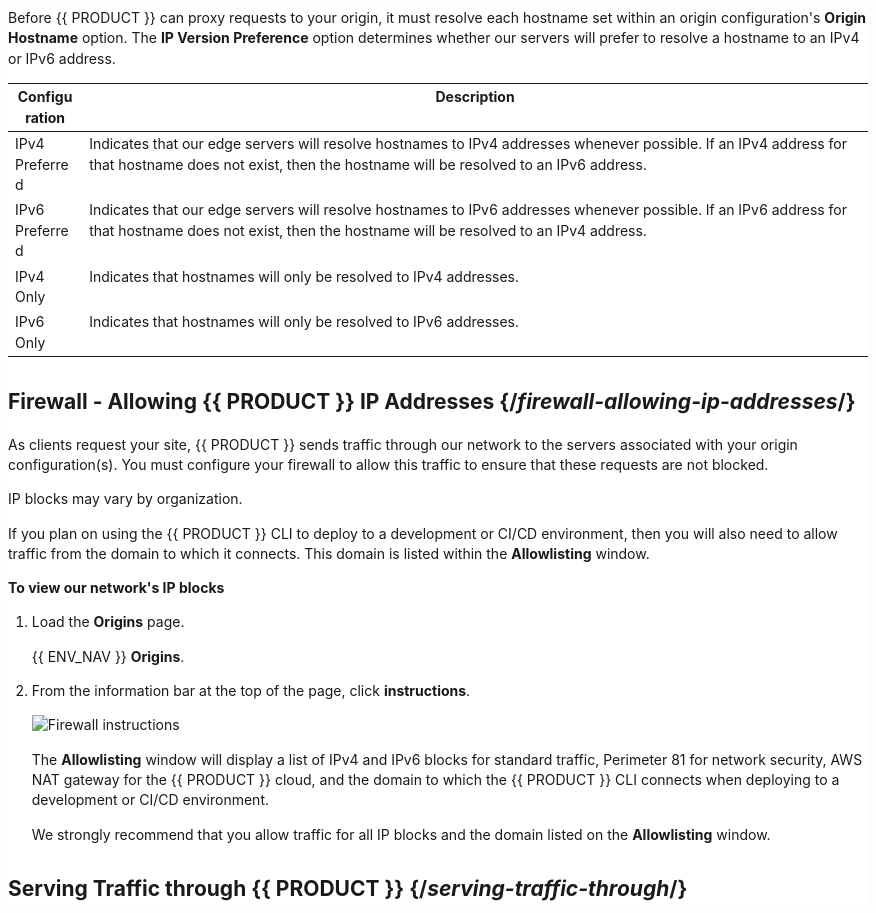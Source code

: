 Before {{ PRODUCT }} can proxy requests to your origin, it must resolve each hostname set within an origin configuration's **Origin Hostname** option. The **IP Version Preference** option determines whether our servers will prefer to resolve a hostname to an IPv4 or IPv6 address. 

| Configuration  | Description  |
|---|---|
| IPv4 Preferred  | Indicates that our edge servers will resolve hostnames to IPv4 addresses whenever possible. If an IPv4 address for that hostname does not exist, then the hostname will be resolved to an IPv6 address.  |
| IPv6 Preferred  | Indicates that our edge servers will resolve hostnames to IPv6 addresses whenever possible. If an IPv6 address for that hostname does not exist, then the hostname will be resolved to an IPv4 address.  |
| IPv4 Only  | Indicates that hostnames will only be resolved to IPv4 addresses.   |
| IPv6 Only  | Indicates that hostnames will only be resolved to IPv6 addresses.    |

## Firewall - Allowing {{ PRODUCT }} IP Addresses {/*firewall-allowing-ip-addresses*/}

As clients request your site, {{ PRODUCT }} sends traffic through our network to the servers associated with your origin configuration(s). You must configure your firewall to allow this traffic to ensure that these requests are not blocked.

<Callout type="important">

  IP blocks may vary by organization. 

</Callout>

<Callout type="info">

  If you plan on using the {{ PRODUCT }} CLI to deploy to a development or CI/CD environment, then you will also need to allow traffic from the domain to which it connects. This domain is listed within the **Allowlisting** window.

</Callout>

**To view our network's IP blocks**

1.  Load the **Origins** page.

    {{ ENV_NAV }} **Origins**. 

2.  From the information bar at the top of the page, click **instructions**.

    ![Firewall instructions](/images/v7/basics/origins-instructions.png)

    The **Allowlisting** window will display a list of IPv4 and IPv6 blocks for standard traffic, Perimeter 81 for network security, AWS NAT gateway for the {{ PRODUCT }} cloud, and the domain to which the {{ PRODUCT }} CLI connects when deploying to a development or CI/CD environment.

    <Callout type="important">

      We strongly recommend that you allow traffic for all IP blocks and the domain listed on the **Allowlisting** window.

    </Callout>

## Serving Traffic through {{ PRODUCT }} {/*serving-traffic-through*/}
